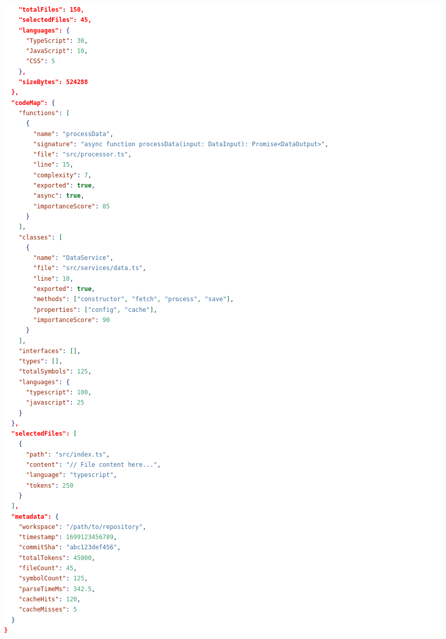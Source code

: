 ```json
    "totalFiles": 150,
    "selectedFiles": 45,
    "languages": {
      "TypeScript": 30,
      "JavaScript": 10,
      "CSS": 5
    },
    "sizeBytes": 524288
  },
  "codeMap": {
    "functions": [
      {
        "name": "processData",
        "signature": "async function processData(input: DataInput): Promise<DataOutput>",
        "file": "src/processor.ts",
        "line": 15,
        "complexity": 7,
        "exported": true,
        "async": true,
        "importanceScore": 85
      }
    ],
    "classes": [
      {
        "name": "DataService",
        "file": "src/services/data.ts",
        "line": 10,
        "exported": true,
        "methods": ["constructor", "fetch", "process", "save"],
        "properties": ["config", "cache"],
        "importanceScore": 90
      }
    ],
    "interfaces": [],
    "types": [],
    "totalSymbols": 125,
    "languages": {
      "typescript": 100,
      "javascript": 25
    }
  },
  "selectedFiles": [
    {
      "path": "src/index.ts",
      "content": "// File content here...",
      "language": "typescript",
      "tokens": 250
    }
  ],
  "metadata": {
    "workspace": "/path/to/repository",
    "timestamp": 1699123456789,
    "commitSha": "abc123def456",
    "totalTokens": 45000,
    "fileCount": 45,
    "symbolCount": 125,
    "parseTimeMs": 342.5,
    "cacheHits": 120,
    "cacheMisses": 5
  }
}
```
